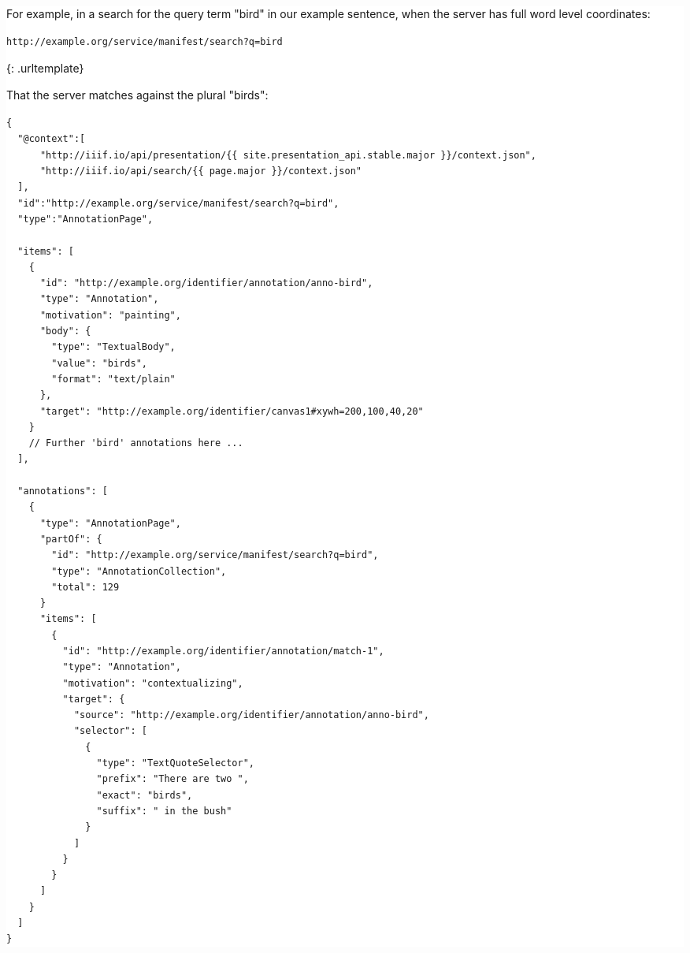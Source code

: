 For example, in a search for the query term "bird" in our example sentence, when the server has full word level coordinates:

``` none
http://example.org/service/manifest/search?q=bird
```
{: .urltemplate}

That the server matches against the plural "birds":

``` json-doc
{
  "@context":[
      "http://iiif.io/api/presentation/{{ site.presentation_api.stable.major }}/context.json",
      "http://iiif.io/api/search/{{ page.major }}/context.json"
  ],
  "id":"http://example.org/service/manifest/search?q=bird",
  "type":"AnnotationPage",

  "items": [
    {
      "id": "http://example.org/identifier/annotation/anno-bird",
      "type": "Annotation",
      "motivation": "painting",
      "body": {
        "type": "TextualBody",
        "value": "birds",
        "format": "text/plain"
      },
      "target": "http://example.org/identifier/canvas1#xywh=200,100,40,20"
    }
    // Further 'bird' annotations here ...
  ],

  "annotations": [
    {
      "type": "AnnotationPage",
      "partOf": {
        "id": "http://example.org/service/manifest/search?q=bird",
        "type": "AnnotationCollection",
        "total": 129
      }
      "items": [
        {
          "id": "http://example.org/identifier/annotation/match-1",
          "type": "Annotation",
          "motivation": "contextualizing",
          "target": {
            "source": "http://example.org/identifier/annotation/anno-bird",
            "selector": [
              {
                "type": "TextQuoteSelector",
                "prefix": "There are two ",
                "exact": "birds",
                "suffix": " in the bush"
              }
            ]
          }
        }
      ]
    }
  ]
}
```
